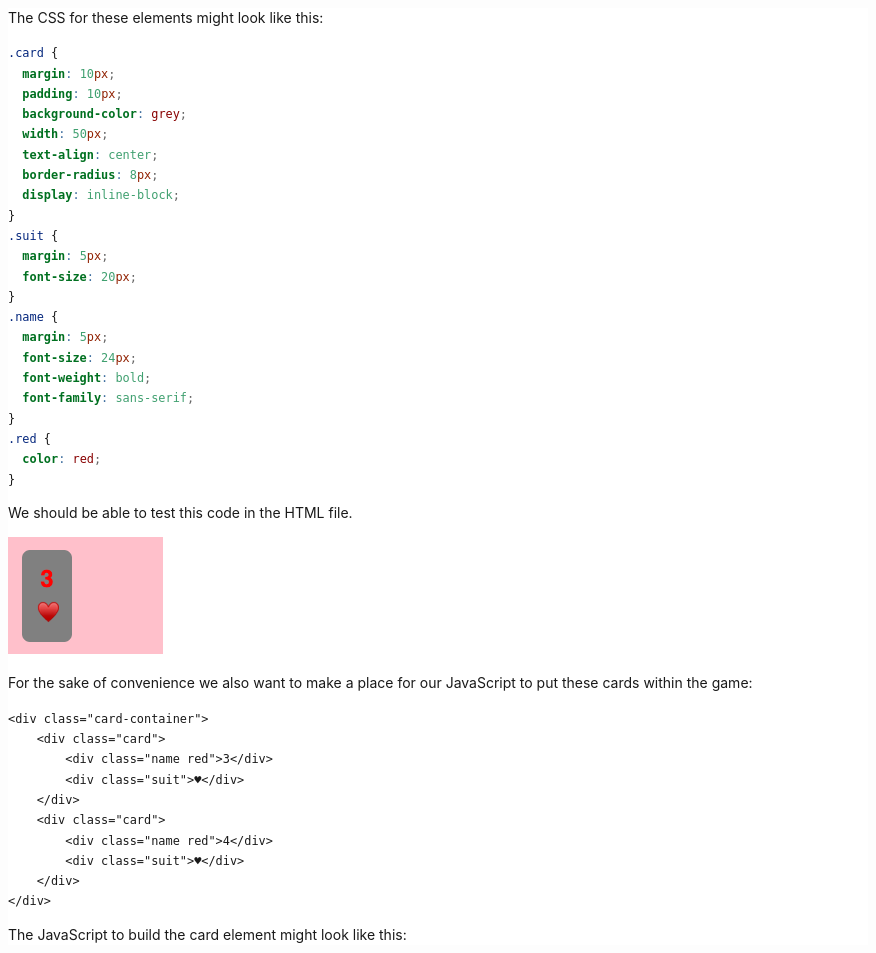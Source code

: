 The CSS for these elements might look like this:

```css
.card {
  margin: 10px;
  padding: 10px;
  background-color: grey;
  width: 50px;
  text-align: center;
  border-radius: 8px;
  display: inline-block;
}
.suit {
  margin: 5px;
  font-size: 20px;
}
.name {
  margin: 5px;
  font-size: 24px;
  font-weight: bold;
  font-family: sans-serif;
}
.red {
  color: red;
}
```

We should be able to test this code in the HTML file.

![](../.gitbook/assets/screen-shot-2020-10-08-at-2.40.35-pm-2-.png)

For the sake of convenience we also want to make a place for our JavaScript to put these cards within the game:

```markup
<div class="card-container">
    <div class="card">
        <div class="name red">3</div>
        <div class="suit">♥️</div>
    </div>
    <div class="card">
        <div class="name red">4</div>
        <div class="suit">♥️</div>
    </div>
</div>
```

The JavaScript to build the card element might look like this:
